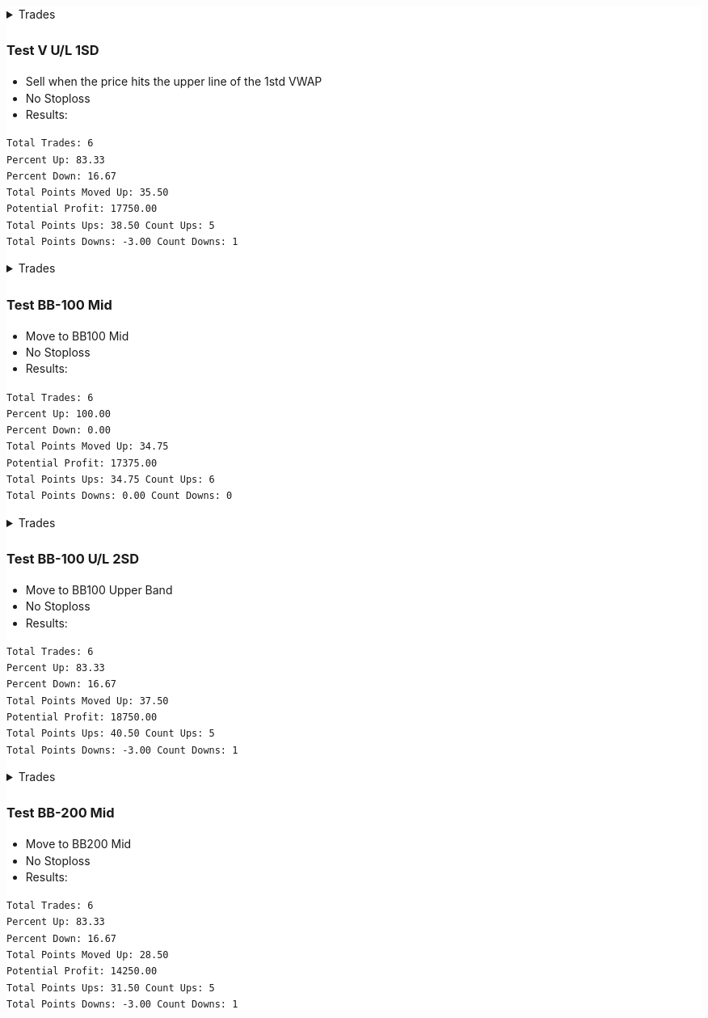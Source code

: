 <details><summary>Trades</summary></details>

### Test V U/L 1SD
* Sell when the price hits the upper line of the 1std VWAP
* No Stoploss
* Results:
```
Total Trades: 6
Percent Up: 83.33
Percent Down: 16.67
Total Points Moved Up: 35.50
Potential Profit: 17750.00
Total Points Ups: 38.50 Count Ups: 5
Total Points Downs: -3.00 Count Downs: 1
```

<details><summary>Trades</summary></details>

### Test BB-100 Mid
* Move to BB100 Mid
* No Stoploss
* Results:
```
Total Trades: 6
Percent Up: 100.00
Percent Down: 0.00
Total Points Moved Up: 34.75
Potential Profit: 17375.00
Total Points Ups: 34.75 Count Ups: 6
Total Points Downs: 0.00 Count Downs: 0
```

<details><summary>Trades</summary></details>

### Test BB-100 U/L 2SD
* Move to BB100 Upper Band
* No Stoploss
* Results:
```
Total Trades: 6
Percent Up: 83.33
Percent Down: 16.67
Total Points Moved Up: 37.50
Potential Profit: 18750.00
Total Points Ups: 40.50 Count Ups: 5
Total Points Downs: -3.00 Count Downs: 1
```

<details><summary>Trades</summary></details>

### Test BB-200 Mid
* Move to BB200 Mid
* No Stoploss
* Results:
```
Total Trades: 6
Percent Up: 83.33
Percent Down: 16.67
Total Points Moved Up: 28.50
Potential Profit: 14250.00
Total Points Ups: 31.50 Count Ups: 5
Total Points Downs: -3.00 Count Downs: 1
```
